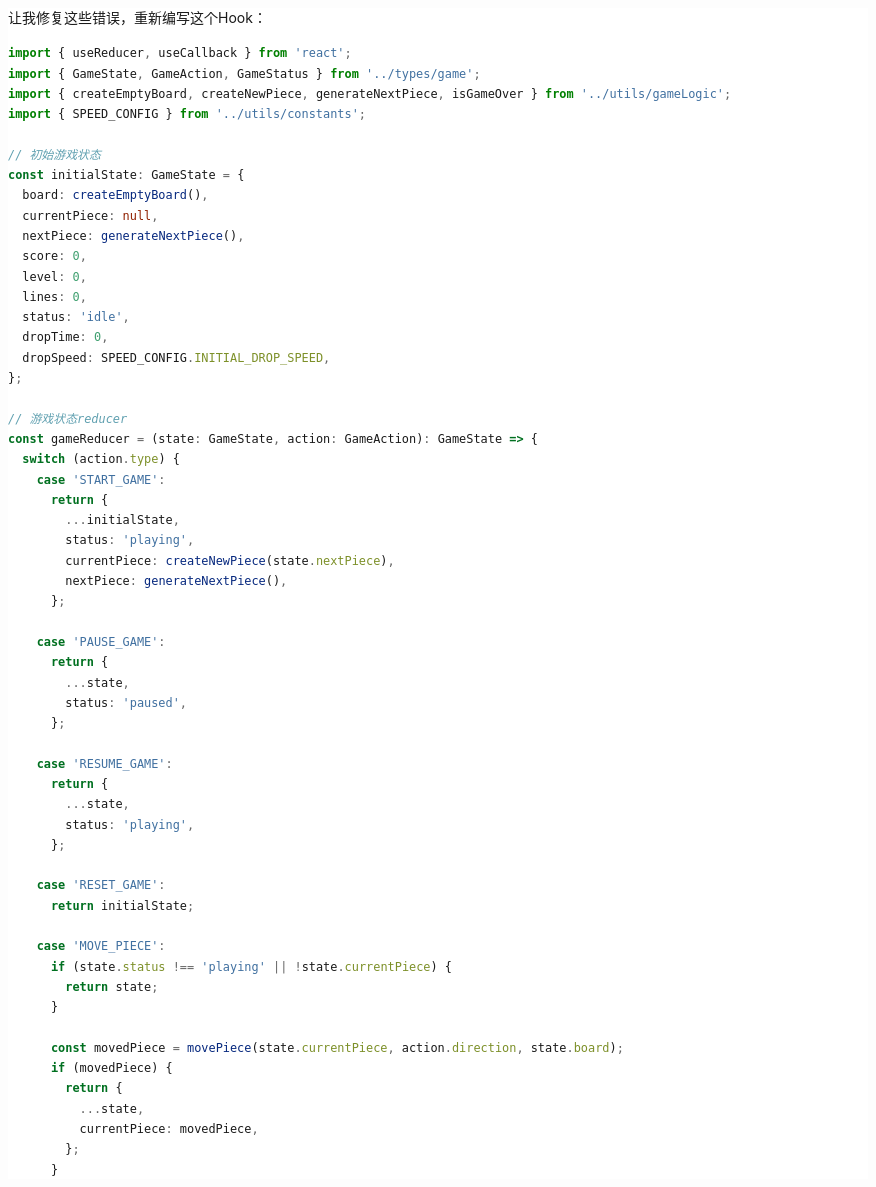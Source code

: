 ```typescript
```

让我修复这些错误，重新编写这个Hook：


```typescript
import { useReducer, useCallback } from 'react';
import { GameState, GameAction, GameStatus } from '../types/game';
import { createEmptyBoard, createNewPiece, generateNextPiece, isGameOver } from '../utils/gameLogic';
import { SPEED_CONFIG } from '../utils/constants';

// 初始游戏状态
const initialState: GameState = {
  board: createEmptyBoard(),
  currentPiece: null,
  nextPiece: generateNextPiece(),
  score: 0,
  level: 0,
  lines: 0,
  status: 'idle',
  dropTime: 0,
  dropSpeed: SPEED_CONFIG.INITIAL_DROP_SPEED,
};

// 游戏状态reducer
const gameReducer = (state: GameState, action: GameAction): GameState => {
  switch (action.type) {
    case 'START_GAME':
      return {
        ...initialState,
        status: 'playing',
        currentPiece: createNewPiece(state.nextPiece),
        nextPiece: generateNextPiece(),
      };

    case 'PAUSE_GAME':
      return {
        ...state,
        status: 'paused',
      };

    case 'RESUME_GAME':
      return {
        ...state,
        status: 'playing',
      };

    case 'RESET_GAME':
      return initialState;

    case 'MOVE_PIECE':
      if (state.status !== 'playing' || !state.currentPiece) {
        return state;
      }

      const movedPiece = movePiece(state.currentPiece, action.direction, state.board);
      if (movedPiece) {
        return {
          ...state,
          currentPiece: movedPiece,
        };
      }

```